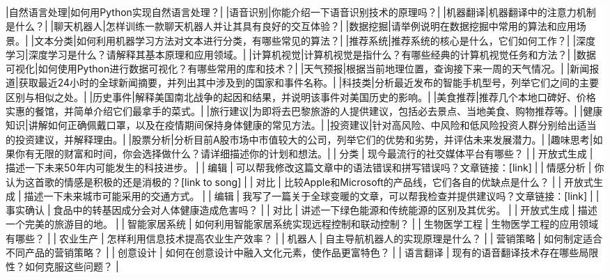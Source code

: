 |自然语言处理|如何用Python实现自然语言处理？|
|语音识别|你能介绍一下语音识别技术的原理吗？|
|机器翻译|机器翻译中的注意力机制是什么？|
|聊天机器人|怎样训练一款聊天机器人并让其具有良好的交互体验？|
|数据挖掘|请举例说明在数据挖掘中常用的算法和应用场景。|
|文本分类|如何利用机器学习方法对文本进行分类，有哪些常见的算法？|
|推荐系统|推荐系统的核心是什么，它们如何工作？|
|深度学习|深度学习是什么？请解释其基本原理和应用领域。|
|计算机视觉|计算机视觉是指什么？有哪些经典的计算机视觉任务和方法？|
|数据可视化|如何使用Python进行数据可视化？有哪些常用的库和技术？|
|天气预报|根据当前地理位置，查询接下来一周的天气情况。|
|新闻报道|获取最近24小时的全球新闻摘要，并列出其中涉及到的国家和事件名称。|
|科技类|分析最近发布的智能手机型号，列举它们之间的主要区别与相似之处。|
|历史事件|解释美国南北战争的起因和结果，并说明该事件对美国历史的影响。|
|美食推荐|推荐几个本地口碑好、价格实惠的餐馆，并简单介绍它们最拿手的菜式。|
|旅行建议|为即将去巴黎旅游的人提供建议，包括必去景点、当地美食、购物推荐等。|
|健康知识|讲解如何正确佩戴口罩，以及在疫情期间保持身体健康的常见方法。|
|投资建议|针对高风险、中风险和低风险投资人群分别给出适当的投资建议，并解释理由。|
|股票分析|分析目前A股市场中市值较大的公司，列举它们的优势和劣势，并评估未来发展潜力。|
|趣味思考|如果你有无限的财富和时间，你会选择做什么？请详细描述你的计划和想法。|
| 分类 | 现今最流行的社交媒体平台有哪些？ |
| 开放式生成 | 描述一下未来50年内可能发生的科技进步。 |
| 编辑 | 可以帮我修改这篇文章中的语法错误和拼写错误吗？文章链接：[link] |
| 情感分析 | 你认为这首歌的情感是积极的还是消极的？[link to song] |
| 对比 | 比较Apple和Microsoft的产品线，它们各自的优缺点是什么？ |
| 开放式生成 | 描述一下未来城市可能采用的交通方式。 |
| 编辑 | 我写了一篇关于全球变暖的文章，可以帮我检查并提供建议吗？文章链接：[link] |
| 事实确认 | 食品中的转基因成分会对人体健康造成危害吗？ |
| 对比 | 讲述一下绿色能源和传统能源的区别及其优劣。 |
| 开放式生成 | 描述一个完美的旅游目的地。 |
| 智能家居系统                      | 如何利用智能家居系统实现远程控制和联动控制？                                           |
| 生物医学工程                      | 生物医学工程的应用领域有哪些？                                                          |
| 农业生产                           | 怎样利用信息技术提高农业生产效率？                                                      |
| 机器人                             | 自主导航机器人的实现原理是什么？                                                         |
| 营销策略                           | 如何制定适合不同产品的营销策略？                                                        |
| 创意设计                           | 如何在创意设计中融入文化元素，使作品更富特色？                                          |
| 语言翻译                           | 现有的语音翻译技术存在哪些局限性？如何克服这些问题？                                   |